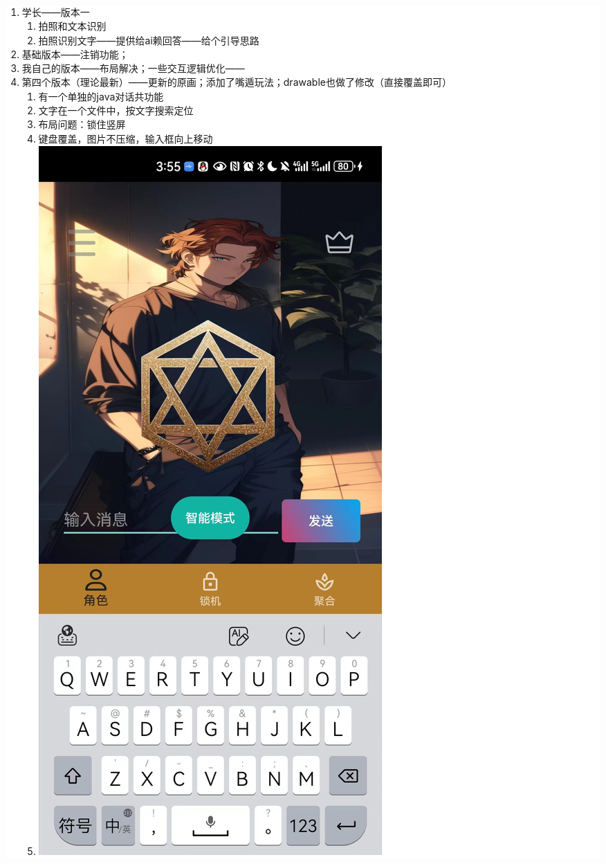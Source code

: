 1. 学长——版本一
   1. 拍照和文本识别
   2. 拍照识别文字——提供给ai赖回答——给个引导思路
2. 基础版本——注销功能；
3. 我自己的版本——布局解决；一些交互逻辑优化——
4. 第四个版本（理论最新）——更新的原画；添加了嘴遁玩法；drawable也做了修改（直接覆盖即可）
   1. 有一个单独的java对话共功能
   2. 文字在一个文件中，按文字搜索定位
   3. 布局问题：锁住竖屏
   4. 键盘覆盖，图片不压缩，输入框向上移动
   5. ![83a74417406bec3f0a544c6f6fa769c](./assets/83a74417406bec3f0a544c6f6fa769c.jpg)
